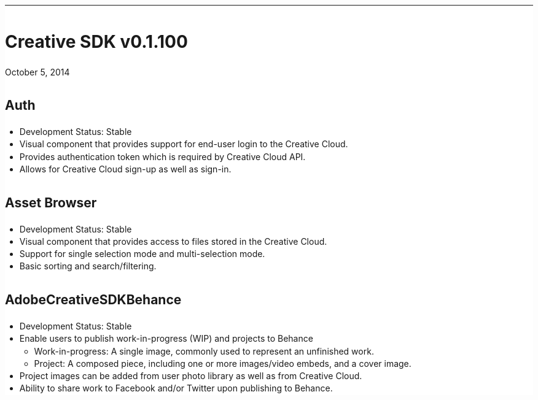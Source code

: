 ***


# Creative SDK v0.1.100
October 5, 2014

## Auth
- Development Status: Stable
- Visual component that provides support for end-user login to the Creative Cloud.
- Provides authentication token which is required by Creative Cloud API.
- Allows for Creative Cloud sign-up as well as sign-in.

## Asset Browser
- Development Status: Stable
- Visual component that provides access to files stored in the Creative Cloud.
- Support for single selection mode and multi-selection mode.
- Basic sorting and search/filtering.

## AdobeCreativeSDKBehance
- Development Status: Stable
- Enable users to publish work-in-progress (WIP) and projects to Behance
    - Work-in-progress: A single image, commonly used to represent an unfinished work.
    - Project: A composed piece, including one or more images/video embeds, and a cover image.
- Project images can be added from user photo library as well as from Creative Cloud.
- Ability to share work to Facebook and/or Twitter upon publishing to Behance.
